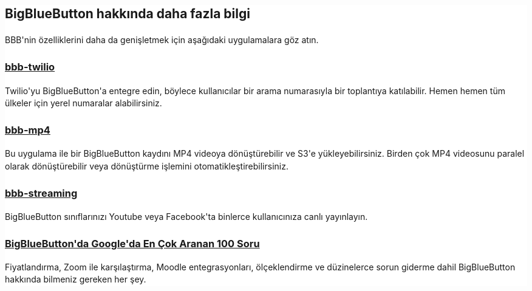 

## BigBlueButton hakkında daha fazla bilgi

BBB'nin özelliklerini daha da genişletmek için aşağıdaki uygulamalara göz atın.

### [bbb-twilio](https://github.com/dogangokce/bbb-twilio)

Twilio'yu BigBlueButton'a entegre edin, böylece kullanıcılar bir arama numarasıyla bir toplantıya katılabilir. Hemen hemen tüm ülkeler için yerel numaralar alabilirsiniz.

### [bbb-mp4](https://github.com/dogangokce/bbb-mp4)

Bu uygulama ile bir BigBlueButton kaydını MP4 videoya dönüştürebilir ve S3'e yükleyebilirsiniz. Birden çok MP4 videosunu paralel olarak dönüştürebilir veya dönüştürme işlemini otomatikleştirebilirsiniz.

### [bbb-streaming](https://github.com/manishkatyan/bbb-streaming)

BigBlueButton sınıflarınızı Youtube veya Facebook'ta binlerce kullanıcınıza canlı yayınlayın.

### [BigBlueButton'da Google'da En Çok Aranan 100 Soru](https://dgnlabs.com/bigbluebutton-guide/)

Fiyatlandırma, Zoom ile karşılaştırma, Moodle entegrasyonları, ölçeklendirme ve düzinelerce sorun giderme dahil BigBlueButton hakkında bilmeniz gereken her şey.


